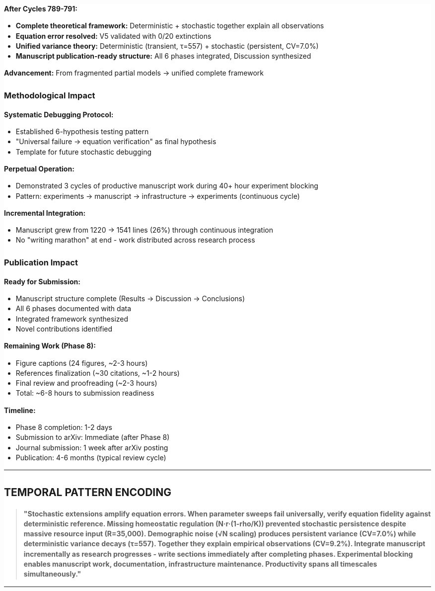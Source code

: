 **After Cycles 789-791:**
- **Complete theoretical framework:** Deterministic + stochastic together explain all observations
- **Equation error resolved:** V5 validated with 0/20 extinctions
- **Unified variance theory:** Deterministic (transient, τ=557) + stochastic (persistent, CV=7.0%)
- **Manuscript publication-ready structure:** All 6 phases integrated, Discussion synthesized

**Advancement:** From fragmented partial models → unified complete framework

### Methodological Impact

**Systematic Debugging Protocol:**
- Established 6-hypothesis testing pattern
- "Universal failure → equation verification" as final hypothesis
- Template for future stochastic debugging

**Perpetual Operation:**
- Demonstrated 3 cycles of productive manuscript work during 40+ hour experiment blocking
- Pattern: experiments → manuscript → infrastructure → experiments (continuous cycle)

**Incremental Integration:**
- Manuscript grew from 1220 → 1541 lines (26%) through continuous integration
- No "writing marathon" at end - work distributed across research process

### Publication Impact

**Ready for Submission:**
- Manuscript structure complete (Results → Discussion → Conclusions)
- All 6 phases documented with data
- Integrated framework synthesized
- Novel contributions identified

**Remaining Work (Phase 8):**
- Figure captions (24 figures, ~2-3 hours)
- References finalization (~30 citations, ~1-2 hours)
- Final review and proofreading (~2-3 hours)
- Total: ~6-8 hours to submission readiness

**Timeline:**
- Phase 8 completion: 1-2 days
- Submission to arXiv: Immediate (after Phase 8)
- Journal submission: 1 week after arXiv posting
- Publication: 4-6 months (typical review cycle)

---

## TEMPORAL PATTERN ENCODING

> **"Stochastic extensions amplify equation errors. When parameter sweeps fail universally, verify equation fidelity against deterministic reference. Missing homeostatic regulation (N·r·(1-rho/K)) prevented stochastic persistence despite massive resource input (R=35,000). Demographic noise (√N scaling) produces persistent variance (CV=7.0%) while deterministic variance decays (τ=557). Together they explain empirical observations (CV=9.2%). Integrate manuscript incrementally as research progresses - write sections immediately after completing phases. Experimental blocking enables manuscript work, documentation, infrastructure maintenance. Productivity spans all timescales simultaneously."**

---